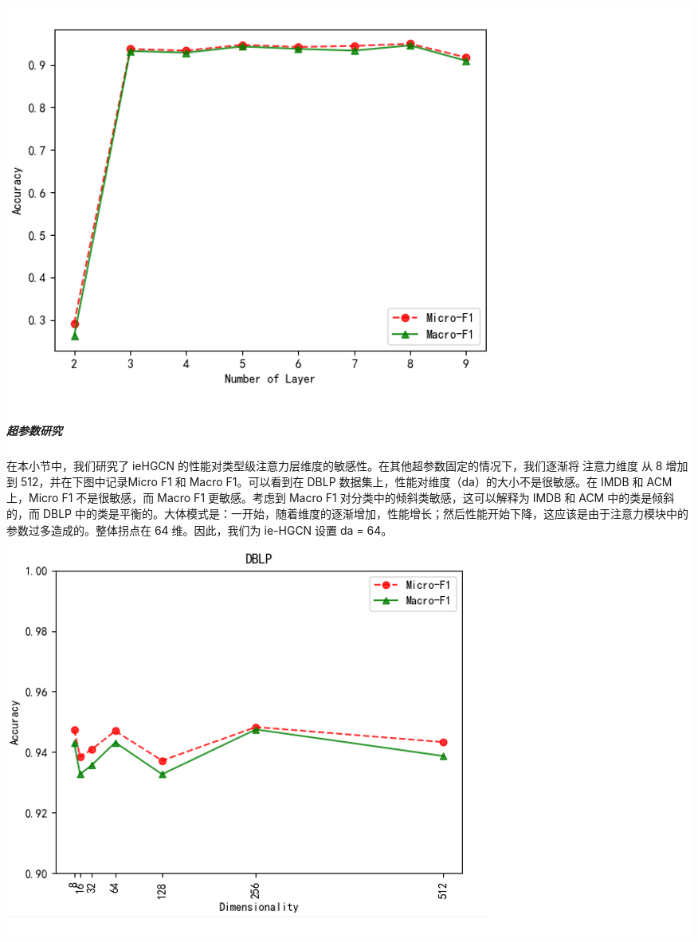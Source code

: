 ![enter description here](./images/1658148935594.png)


##### 超参数研究
在本小节中，我们研究了 ieHGCN 的性能对类型级注意力层维度的敏感性。在其他超参数固定的情况下，我们逐渐将 注意力维度 从 8 增加到 512，并在下图中记录Micro F1 和 Macro F1。可以看到在 DBLP 数据集上，性能对维度（da）的大小不是很敏感。在 IMDB 和 ACM 上，Micro F1 不是很敏感，而 Macro F1 更敏感。考虑到 Macro F1 对分类中的倾斜类敏感，这可以解释为 IMDB 和 ACM 中的类是倾斜的，而 DBLP 中的类是平衡的。大体模式是：一开始，随着维度的逐渐增加，性能增长；然后性能开始下降，这应该是由于注意力模块中的参数过多造成的。整体拐点在 64 维。因此，我们为 ie-HGCN 设置 da = 64。
![enter description here](./images/1658149380920.png)
